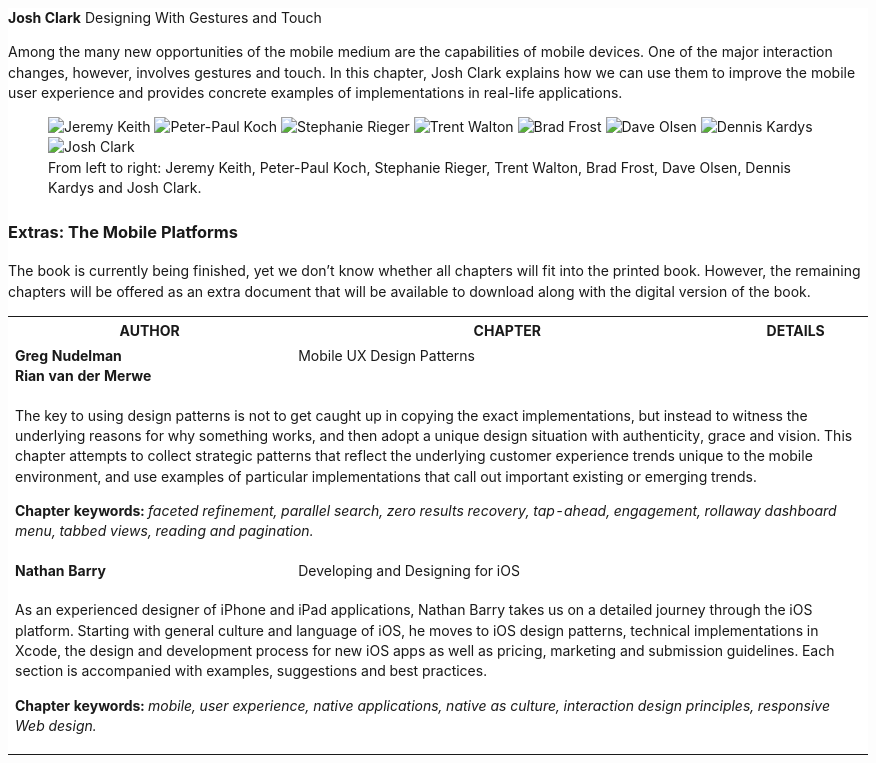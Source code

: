 </td>
</tr>
<tr>
<td><strong>Josh Clark</strong></td>
<td>Designing With Gestures and Touch</td>
<td><div class="arrow"></div></td>
</tr>
<tr class="infobox">
<td colspan="3"><p>Among the many new opportunities of the mobile medium are the capabilities of mobile devices. One of the major interaction changes, however, involves gestures and touch. In this chapter, Josh Clark explains how we can use them to improve the mobile user experience and provides concrete examples of implementations in real-life applications.</p></td>
</tr>
</tbody>
</table>

<figure class="fwi"><img loading="lazy" decoding="async" src="https://archive.smashing.media/assets/344dbf88-fdf9-42bb-adb4-46f01eedd629/c7e9a05d-caca-49c7-960d-0ac8b62495b4/jeremy.png" alt="Jeremy Keith" title="Jeremy Keith" width="70" height="70" /> <img loading="lazy" decoding="async" src="https://archive.smashing.media/assets/344dbf88-fdf9-42bb-adb4-46f01eedd629/efbd4aaa-5fd6-4a37-aac1-ac4d3cb2d18e/ppk.png" alt="Peter-Paul Koch" title="Peter-Paul Koch" width="70" height="70" /> <img loading="lazy" decoding="async" src="https://archive.smashing.media/assets/344dbf88-fdf9-42bb-adb4-46f01eedd629/c56decfd-ff9c-49bf-9366-26ef7d536a44/stephanie.png" alt="Stephanie Rieger" title="Stephanie Rieger" width="70" height="70" /> <img loading="lazy" decoding="async" src="https://archive.smashing.media/assets/344dbf88-fdf9-42bb-adb4-46f01eedd629/42a80e01-83d8-45a8-a652-33dfa48eb014/trent.png" alt="Trent Walton" title="Trent Walton" width="70" height="70" /> <img loading="lazy" decoding="async" src="https://archive.smashing.media/assets/344dbf88-fdf9-42bb-adb4-46f01eedd629/b859a309-67e4-4fe7-9564-e72ec8393eee/brad.png" alt="Brad Frost" title="Brad Frost" width="70" height="70" /> <img loading="lazy" decoding="async" src="https://archive.smashing.media/assets/344dbf88-fdf9-42bb-adb4-46f01eedd629/7684b487-12b1-46ff-be49-8128b0a211c3/dave.png" alt="Dave Olsen" title="Dave Olsen" width="70" height="70" /> <img loading="lazy" decoding="async" src="https://archive.smashing.media/assets/344dbf88-fdf9-42bb-adb4-46f01eedd629/661023b7-38b5-4367-9563-f577d41fed2e/dennis.png" alt="Dennis Kardys" title="Dennis Kardys" width="70" height="70" /> <img loading="lazy" decoding="async" src="https://archive.smashing.media/assets/344dbf88-fdf9-42bb-adb4-46f01eedd629/3c3969df-d8df-41af-9531-7fcb319d36fe/josh.png" alt="Josh Clark" title="Josh Clark" width="70" height="70" /><figcaption>From left to right: Jeremy Keith, Peter-Paul Koch, Stephanie Rieger, Trent Walton, Brad Frost, Dave Olsen, Dennis Kardys and Josh Clark.</figcaption></figure>

### Extras: The Mobile Platforms

The book is currently being finished, yet we don’t know whether all chapters will fit into the printed book. However, the remaining chapters will be offered as an extra document that will be available to download along with the digital version of the book.</p>

<table class="ttoc" id="ttoc-02">
<tbody>
<tr>
<th>AUTHOR</th>
<th>CHAPTER</th>
<th>DETAILS</th>
</tr>
<tr>
<td><strong>Greg Nudelman<br />Rian van der Merwe</strong></td>
<td>Mobile UX Design Patterns</td>
<td><div class="arrow"></div></td>
</tr>
<tr class="infobox">
<td colspan="3"><p>The key to using design patterns is not to get caught up in copying the exact implementations, but instead to witness the underlying reasons for why something works, and then adopt a unique design situation with authenticity, grace and vision. This chapter attempts to collect strategic patterns that reflect the underlying customer experience trends unique to the mobile environment, and use examples of particular implementations that call out important existing or emerging trends.</p>
<p><strong>Chapter keywords:</strong> <em>faceted refinement, parallel search, zero results recovery, tap-ahead, engagement, rollaway dashboard menu, tabbed views, reading and pagination.</figcaption></figure>

</td>
</tr>
<tr>
<td><strong>Nathan Barry</strong></td>
<td>Developing and Designing for iOS</td>
<td><div class="arrow"></div></td>
</tr>
<tr class="infobox">
<td colspan="3"><p>As an experienced designer of iPhone and iPad applications, Nathan Barry takes us on a detailed journey through the iOS platform. Starting with general culture and language of iOS, he moves to iOS design patterns, technical implementations in Xcode, the design and development process for new iOS apps as well as pricing, marketing and submission guidelines. Each section is accompanied with examples, suggestions and best practices.</p>
<p><strong>Chapter keywords:</strong> <em>mobile, user experience, native applications, native as culture, interaction design principles, responsive Web design.</figcaption></figure>
